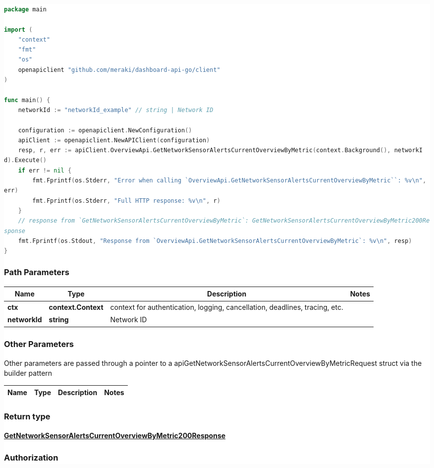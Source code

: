 ```go
package main

import (
    "context"
    "fmt"
    "os"
    openapiclient "github.com/meraki/dashboard-api-go/client"
)

func main() {
    networkId := "networkId_example" // string | Network ID

    configuration := openapiclient.NewConfiguration()
    apiClient := openapiclient.NewAPIClient(configuration)
    resp, r, err := apiClient.OverviewApi.GetNetworkSensorAlertsCurrentOverviewByMetric(context.Background(), networkId).Execute()
    if err != nil {
        fmt.Fprintf(os.Stderr, "Error when calling `OverviewApi.GetNetworkSensorAlertsCurrentOverviewByMetric``: %v\n", err)
        fmt.Fprintf(os.Stderr, "Full HTTP response: %v\n", r)
    }
    // response from `GetNetworkSensorAlertsCurrentOverviewByMetric`: GetNetworkSensorAlertsCurrentOverviewByMetric200Response
    fmt.Fprintf(os.Stdout, "Response from `OverviewApi.GetNetworkSensorAlertsCurrentOverviewByMetric`: %v\n", resp)
}
```

### Path Parameters


Name | Type | Description  | Notes
------------- | ------------- | ------------- | -------------
**ctx** | **context.Context** | context for authentication, logging, cancellation, deadlines, tracing, etc.
**networkId** | **string** | Network ID | 

### Other Parameters

Other parameters are passed through a pointer to a apiGetNetworkSensorAlertsCurrentOverviewByMetricRequest struct via the builder pattern


Name | Type | Description  | Notes
------------- | ------------- | ------------- | -------------


### Return type

[**GetNetworkSensorAlertsCurrentOverviewByMetric200Response**](GetNetworkSensorAlertsCurrentOverviewByMetric200Response.md)

### Authorization

